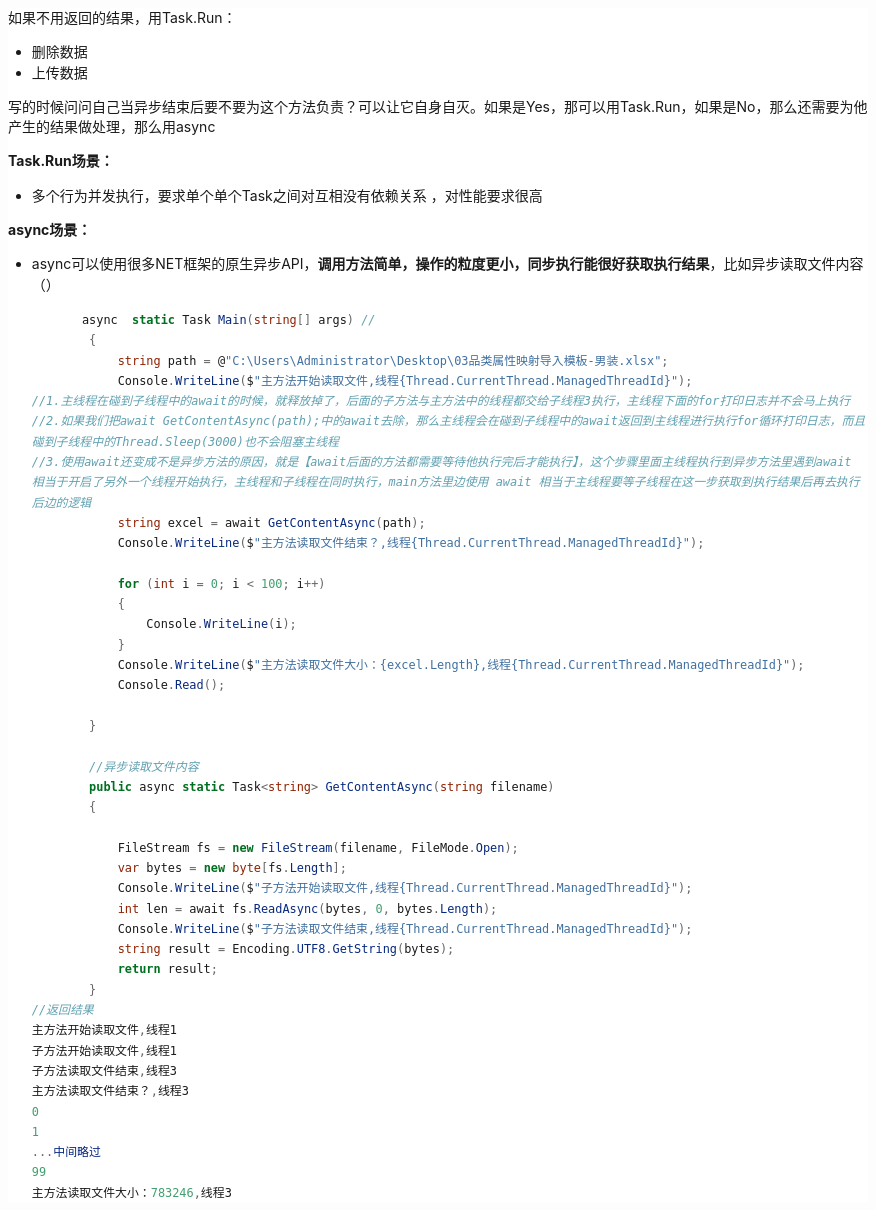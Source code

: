 如果不用返回的结果，用Task.Run：

- 删除数据
- 上传数据

 写的时候问问自己当异步结束后要不要为这个方法负责？可以让它自身自灭。如果是Yes，那可以用Task.Run，如果是No，那么还需要为他产生的结果做处理，那么用async

 

 **Task.Run场景：**

- 多个行为并发执行，要求单个单个Task之间对互相没有依赖关系 ，对性能要求很高

 **async场景：**

   

- async可以使用很多NET框架的原生异步API，**调用方法简单，操作的粒度更小，同步执行能很好获取执行结果**，比如异步读取文件内容（）

  ```c#
         async  static Task Main(string[] args) //
          {
              string path = @"C:\Users\Administrator\Desktop\03品类属性映射导入模板-男装.xlsx";
              Console.WriteLine($"主方法开始读取文件,线程{Thread.CurrentThread.ManagedThreadId}");
  //1.主线程在碰到子线程中的await的时候，就释放掉了，后面的子方法与主方法中的线程都交给子线程3执行，主线程下面的for打印日志并不会马上执行
  //2.如果我们把await GetContentAsync(path);中的await去除，那么主线程会在碰到子线程中的await返回到主线程进行执行for循环打印日志，而且碰到子线程中的Thread.Sleep(3000)也不会阻塞主线程
  //3.使用await还变成不是异步方法的原因，就是【await后面的方法都需要等待他执行完后才能执行】，这个步骤里面主线程执行到异步方法里遇到await 相当于开启了另外一个线程开始执行，主线程和子线程在同时执行，main方法里边使用 await 相当于主线程要等子线程在这一步获取到执行结果后再去执行后边的逻辑
              string excel = await GetContentAsync(path);
              Console.WriteLine($"主方法读取文件结束？,线程{Thread.CurrentThread.ManagedThreadId}");
  
              for (int i = 0; i < 100; i++)
              {
                  Console.WriteLine(i);
              }
              Console.WriteLine($"主方法读取文件大小：{excel.Length},线程{Thread.CurrentThread.ManagedThreadId}");
              Console.Read();
  
          }
  
          //异步读取文件内容
          public async static Task<string> GetContentAsync(string filename)
          {
  
              FileStream fs = new FileStream(filename, FileMode.Open);
              var bytes = new byte[fs.Length];
              Console.WriteLine($"子方法开始读取文件,线程{Thread.CurrentThread.ManagedThreadId}");
              int len = await fs.ReadAsync(bytes, 0, bytes.Length);
              Console.WriteLine($"子方法读取文件结束,线程{Thread.CurrentThread.ManagedThreadId}");
              string result = Encoding.UTF8.GetString(bytes);
              return result;
          }
  //返回结果
  主方法开始读取文件,线程1
  子方法开始读取文件,线程1
  子方法读取文件结束,线程3
  主方法读取文件结束？,线程3
  0
  1
  ...中间略过
  99
  主方法读取文件大小：783246,线程3
  
  
  ```
